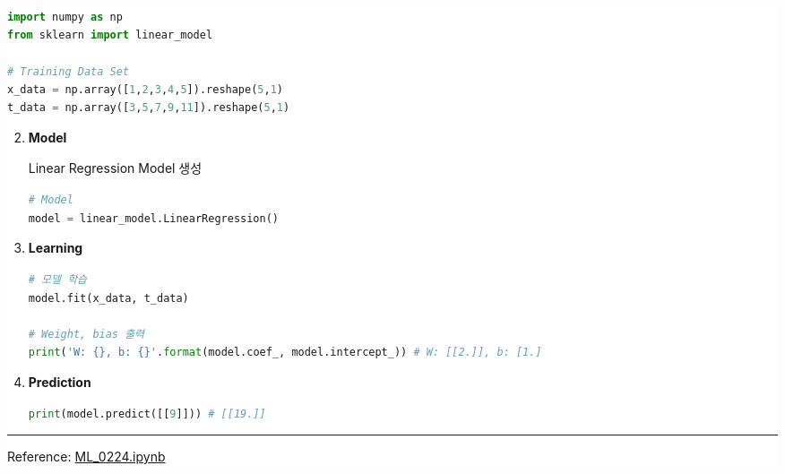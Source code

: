    ```python
   import numpy as np
   from sklearn import linear_model
   
   # Training Data Set
   x_data = np.array([1,2,3,4,5]).reshape(5,1)
   t_data = np.array([3,5,7,9,11]).reshape(5,1)
   ```

2. **Model**

   Linear Regression Model 생성

   ```python
   # Model
   model = linear_model.LinearRegression()
   ```

3. **Learning**

   ```python
   # 모델 학습
   model.fit(x_data, t_data)
   
   # Weight, bias 출력
   print('W: {}, b: {}'.format(model.coef_, model.intercept_)) # W: [[2.]], b: [1.]
   ```

4. **Prediction**

   ```python
   print(model.predict([[9]])) # [[19.]]
   ```

------

Reference: [ML_0224.ipynb](https://github.com/sammitako/TIL/blob/master/Machine%20Learning/source-code/ML_0224.ipynb)

